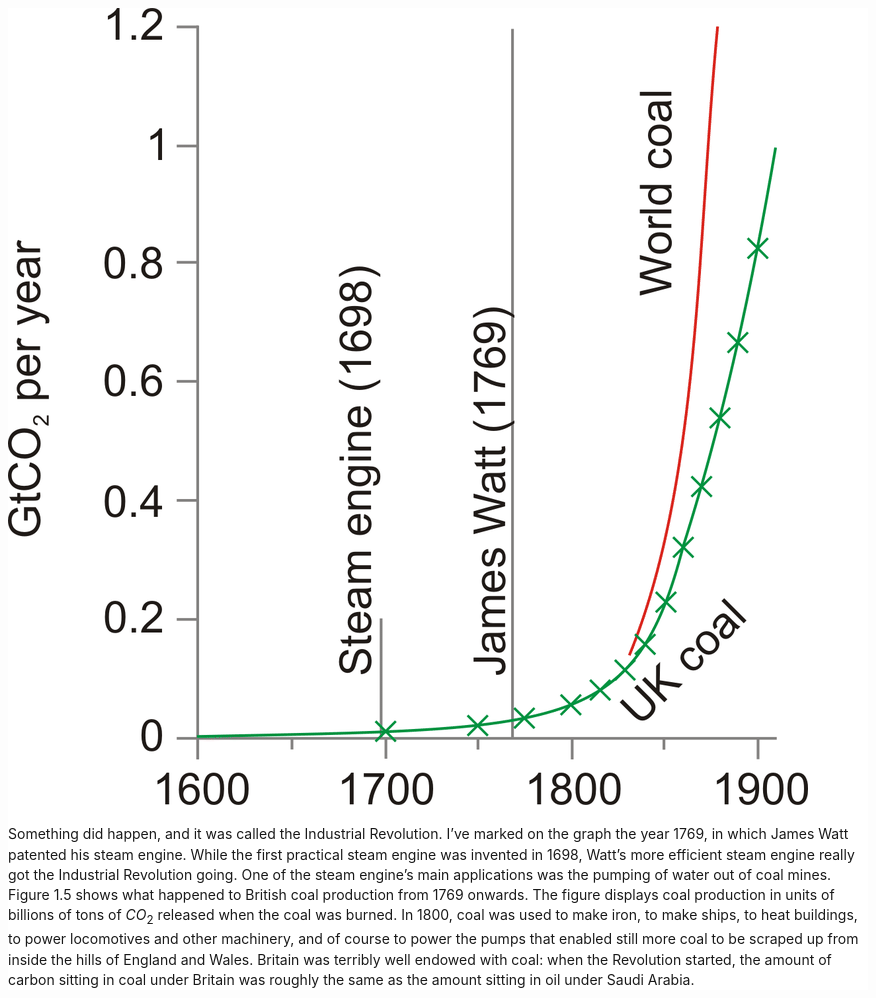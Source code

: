 ![0](media/26.png "Figure 8: **Figure 1.5:** The history of UK coal production and world coal production from 1600 to 1910. Production rates are shown in billions of tons of $CO_2$ – an incomprehensible unit, yes, but don’t worry: we’ll personalize it shortly.")

Something did happen, and it was called the Industrial Revolution. I’ve marked on the graph the year 1769, in which James Watt patented his steam engine. While the first practical steam engine was invented in 1698, Watt’s more efficient steam engine really got the Industrial Revolution going. One of the steam engine’s main applications was the pumping of water out of coal mines. Figure 1.5 shows what happened to British coal production from 1769 onwards. The figure displays coal production in units of billions of tons of $CO_2$ released when the coal was burned. In 1800, coal was used to make iron, to make ships, to heat buildings, to power locomotives and other machinery, and of course to power the pumps that enabled still more coal to be scraped up from inside the hills of England and Wales. Britain was terribly well endowed with coal: when the Revolution started, the amount of carbon sitting in coal under Britain was roughly the same as the amount sitting in oil under Saudi Arabia.
